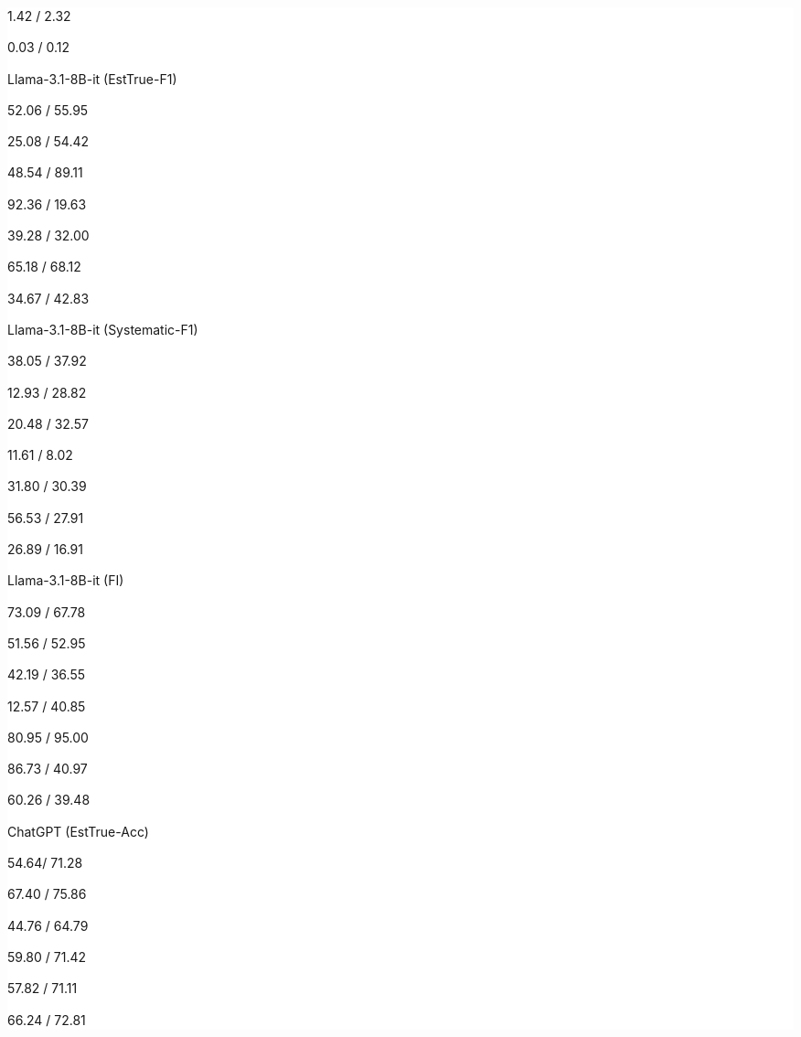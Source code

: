 1.42 / 2.32

0.03 / 0.12

Llama-3.1-8B-it (EstTrue-F1)

52.06 / 55.95

25.08 / 54.42

48.54 / 89.11

92.36 / 19.63

39.28 / 32.00

65.18 / 68.12

34.67 / 42.83

Llama-3.1-8B-it (Systematic-F1)

38.05 / 37.92

12.93 / 28.82

20.48 / 32.57

11.61 / 8.02

31.80 / 30.39

56.53 / 27.91

26.89 / 16.91

Llama-3.1-8B-it (FI)

73.09 / 67.78

51.56 / 52.95

42.19 / 36.55

12.57 / 40.85

80.95 / 95.00

86.73 / 40.97

60.26 / 39.48

ChatGPT (EstTrue-Acc)

54.64/ 71.28

67.40 / 75.86

44.76 / 64.79

59.80 / 71.42

57.82 / 71.11

66.24 / 72.81
